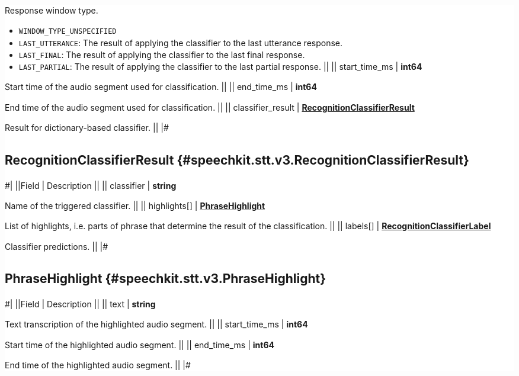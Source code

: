 Response window type.

- `WINDOW_TYPE_UNSPECIFIED`
- `LAST_UTTERANCE`: The result of applying the classifier to the last utterance response.
- `LAST_FINAL`: The result of applying the classifier to the last final response.
- `LAST_PARTIAL`: The result of applying the classifier to the last partial response. ||
|| start_time_ms | **int64**

Start time of the audio segment used for classification. ||
|| end_time_ms | **int64**

End time of the audio segment used for classification. ||
|| classifier_result | **[RecognitionClassifierResult](#speechkit.stt.v3.RecognitionClassifierResult)**

Result for dictionary-based classifier. ||
|#

## RecognitionClassifierResult {#speechkit.stt.v3.RecognitionClassifierResult}

#|
||Field | Description ||
|| classifier | **string**

Name of the triggered classifier. ||
|| highlights[] | **[PhraseHighlight](#speechkit.stt.v3.PhraseHighlight)**

List of highlights, i.e. parts of phrase that determine the result of the classification. ||
|| labels[] | **[RecognitionClassifierLabel](#speechkit.stt.v3.RecognitionClassifierLabel)**

Classifier predictions. ||
|#

## PhraseHighlight {#speechkit.stt.v3.PhraseHighlight}

#|
||Field | Description ||
|| text | **string**

Text transcription of the highlighted audio segment. ||
|| start_time_ms | **int64**

Start time of the highlighted audio segment. ||
|| end_time_ms | **int64**

End time of the highlighted audio segment. ||
|#
